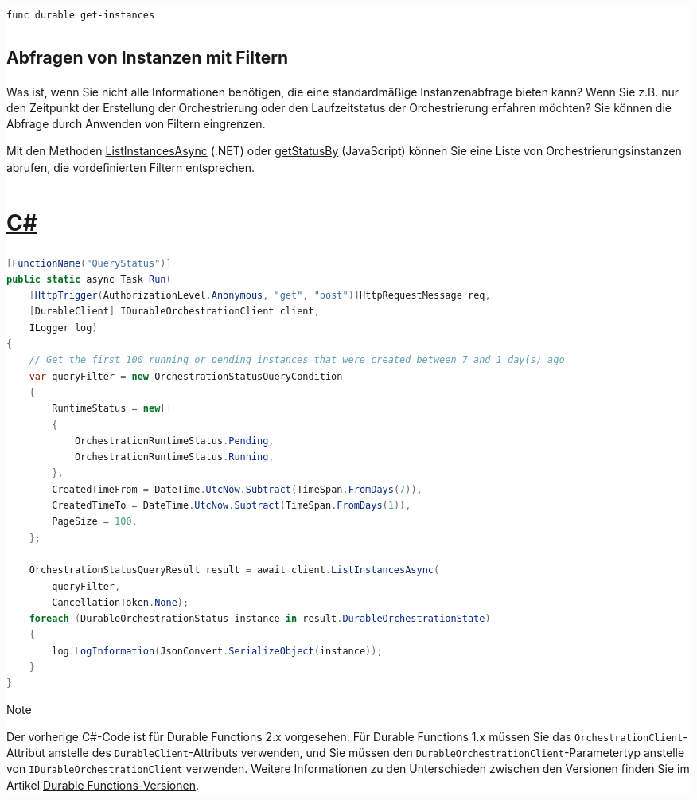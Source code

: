 ```bash
func durable get-instances
```

## <a name="query-instances-with-filters"></a>Abfragen von Instanzen mit Filtern

Was ist, wenn Sie nicht alle Informationen benötigen, die eine standardmäßige Instanzenabfrage bieten kann? Wenn Sie z.B. nur den Zeitpunkt der Erstellung der Orchestrierung oder den Laufzeitstatus der Orchestrierung erfahren möchten? Sie können die Abfrage durch Anwenden von Filtern eingrenzen.

Mit den Methoden [ListInstancesAsync](/dotnet/api/microsoft.azure.webjobs.extensions.durabletask.idurableorchestrationclient.listinstancesasync?view=azure-dotnet#Microsoft_Azure_WebJobs_Extensions_DurableTask_IDurableOrchestrationClient_ListInstancesAsync_Microsoft_Azure_WebJobs_Extensions_DurableTask_OrchestrationStatusQueryCondition_System_Threading_CancellationToken_) (.NET) oder [getStatusBy](/javascript/api/durable-functions/durableorchestrationclient?view=azure-node-latest#getstatusby-date---undefined--date---undefined--orchestrationruntimestatus---) (JavaScript) können Sie eine Liste von Orchestrierungsinstanzen abrufen, die vordefinierten Filtern entsprechen.

# <a name="c"></a>[C#](#tab/csharp)

```csharp
[FunctionName("QueryStatus")]
public static async Task Run(
    [HttpTrigger(AuthorizationLevel.Anonymous, "get", "post")]HttpRequestMessage req,
    [DurableClient] IDurableOrchestrationClient client,
    ILogger log)
{
    // Get the first 100 running or pending instances that were created between 7 and 1 day(s) ago
    var queryFilter = new OrchestrationStatusQueryCondition
    {
        RuntimeStatus = new[]
        {
            OrchestrationRuntimeStatus.Pending,
            OrchestrationRuntimeStatus.Running,
        },
        CreatedTimeFrom = DateTime.UtcNow.Subtract(TimeSpan.FromDays(7)),
        CreatedTimeTo = DateTime.UtcNow.Subtract(TimeSpan.FromDays(1)),
        PageSize = 100,
    };
    
    OrchestrationStatusQueryResult result = await client.ListInstancesAsync(
        queryFilter,
        CancellationToken.None);
    foreach (DurableOrchestrationStatus instance in result.DurableOrchestrationState)
    {
        log.LogInformation(JsonConvert.SerializeObject(instance));
    }
}
```

> [!NOTE]
> Der vorherige C#-Code ist für Durable Functions 2.x vorgesehen. Für Durable Functions 1.x müssen Sie das `OrchestrationClient`-Attribut anstelle des `DurableClient`-Attributs verwenden, und Sie müssen den `DurableOrchestrationClient`-Parametertyp anstelle von `IDurableOrchestrationClient` verwenden. Weitere Informationen zu den Unterschieden zwischen den Versionen finden Sie im Artikel [Durable Functions-Versionen](durable-functions-versions.md).
